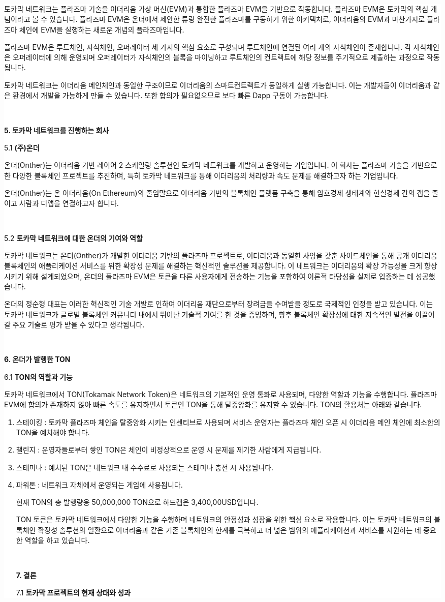 토카막 네트워크는 플라즈마 기술을 이더리움 가상 머신(EVM)과 통합한 플라즈마 EVM을 기반으로 작동합니다. 플라즈마 EVM은 토카막의 핵심 개념이라고 볼 수 있습니다. 플라즈마 EVM은 온더에서 제안한 튜링 완전한 플라즈마를 구동하기 위한 아키텍처로, 이더리움의 EVM과 마찬가지로 플라즈마 체인에 EVM을 실행하는 새로운 개념의 플라즈마입니다.

플라즈마 EVM은 루트체인, 자식체인, 오퍼레이터 세 가지의 핵심 요소로 구성되며 루트체인에 연결된 여러 개의 자식체인이 존재합니다. 각 자식체인은 오퍼레이터에 의해 운영되며 오퍼레이터가 자식체인의 블록을 마이닝하고 루트체인의 컨트랙트에 해당 정보를 주기적으로 제출하는 과정으로 작동됩니다.

토카막 네트워크는 이더리움 메인체인과 동일한 구조이므로 이더리움의 스마트컨트랙트가 동일하게 실행 가능합니다. 이는 개발자들이 이더리움과 같은 환경에서 개발을 가능하게 만들 수 있습니다. 또한 합의가 필요없으므로 보다 빠른 Dapp 구동이 가능합니다. 

<br/>

**5. 토카막 네트워크를 진행하는 회사**

5.1 **(주)온더**

온더(Onther)는 이더리움 기반 레이어 2 스케일링 솔루션인 토카막 네트워크를 개발하고 운영하는 기업입니다. 이 회사는 플라즈마 기술을 기반으로 한 다양한 블록체인 프로젝트를 추진하며, 특히 토카막 네트워크를 통해 이더리움의 처리량과 속도 문제를 해결하고자 하는 기업입니다.

온더(Onther)는 온 이더리움(On Ethereum)의 줄임말으로 이더리움 기반의 블록체인 플랫폼 구축을 통해 암호경제 생태계와 현실경제 간의 갭을 줄이고 사람과 디앱을 연결하고자 합니다.

<br/>

5.2 **토카막 네트워크에 대한 온더의 기여와 역할**

토카막 네트워크는 온더(Onther)가 개발한 이더리움 기반의 플라즈마 프로젝트로, 이더리움과 동일한 사양을 갖춘 사이드체인을 통해 공개 이더리움 블록체인의 애플리케이션 서비스를 위한 확장성 문제를 해결하는 혁신적인 솔루션을 제공합니다. 이 네트워크는 이더리움의 확장 가능성을 크게 향상시키기 위해 설계되었으며, 온더의 플라즈마 EVM은 토큰을 다른 사용자에게 전송하는 기능을 포함하여 이론적 타당성을 실제로 입증하는 데 성공했습니다.

온더의 정순형 대표는 이러한 혁신적인 기술 개발로 인하여 이더리움 재단으로부터 장려금을 수여받을 정도로 국제적인 인정을 받고 있습니다. 이는 토카막 네트워크가 글로벌 블록체인 커뮤니티 내에서 뛰어난 기술적 기여를 한 것을 증명하며, 향후 블록체인 확장성에 대한 지속적인 발전을 이끌어 갈 주요 기술로 평가 받을 수 있다고 생각됩니다.

<br/>

**6. 온더가 발행한 TON**



6.1 **TON의 역할과 기능**

토카막 네트워크에서 TON(Tokamak Network Token)은 네트워크의 기본적인 운영 통화로 사용되며, 다양한 역할과 기능을 수행합니다. 플라즈마 EVM에 합의가 존재하지 않아 빠른 속도를 유지하면서 토큰인 TON을 통해 탈중앙화를 유지할 수 있습니다. TON의 활용처는 아래와 같습니다.


1. 스테이킹 : 토카막 플라즈마 체인을 탈중앙화 시키는 인센티브로 사용되며 서비스 운영자는 플라즈마 체인 오픈 시 이더리움 메인 체인에 최소한의 TON을 예치해야 합니다.

1. 챌린지 : 운영자들로부터 쌓인 TON은 체인이 비정상적으로 운영 시 문제를 제기한 사람에게 지급됩니다.

1. 스테미나 : 예치된 TON은 네트워크 내 수수료로 사용되는 스테미나 충전 시 사용됩니다. 

1. 파워톤 : 네트워크 자체에서 운영되는 게임에 사용됩니다.

   현재 TON의 총 발행량응 50,000,000 TON으로 하드캡은 3,400,00USD입니다.

   TON 토큰은 토카막 네트워크에서 다양한 기능을 수행하며 네트워크의 안정성과 성장을 위한 핵심 요소로 작용합니다. 이는 토카막 네트워크의 블록체인 확장성 솔루션의 일환으로 이더리움과 같은 기존 블록체인의 한계를 극복하고 더 넓은 범위의 애플리케이션과 서비스를 지원하는 데 중요한 역할을 하고 있습니다.

   <br/>

   **7. 결론**

   

   7.1 **토카막 프로젝트의 현재 상태와 성과**
